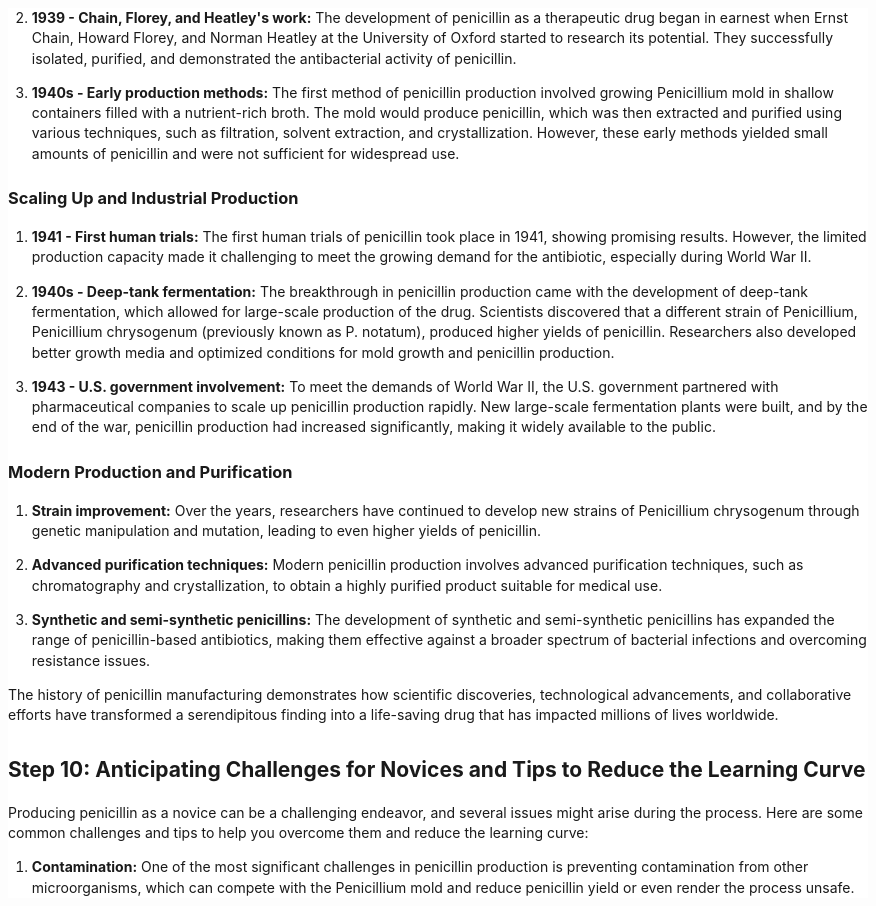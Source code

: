 2. **1939 - Chain, Florey, and Heatley's work:** The development of penicillin as a therapeutic drug began in earnest when Ernst Chain, Howard Florey, and Norman Heatley at the University of Oxford started to research its potential. They successfully isolated, purified, and demonstrated the antibacterial activity of penicillin.

3. **1940s - Early production methods:** The first method of penicillin production involved growing Penicillium mold in shallow containers filled with a nutrient-rich broth. The mold would produce penicillin, which was then extracted and purified using various techniques, such as filtration, solvent extraction, and crystallization. However, these early methods yielded small amounts of penicillin and were not sufficient for widespread use.

### Scaling Up and Industrial Production
1. **1941 - First human trials:** The first human trials of penicillin took place in 1941, showing promising results. However, the limited production capacity made it challenging to meet the growing demand for the antibiotic, especially during World War II.

2. **1940s - Deep-tank fermentation:** The breakthrough in penicillin production came with the development of deep-tank fermentation, which allowed for large-scale production of the drug. Scientists discovered that a different strain of Penicillium, Penicillium chrysogenum (previously known as P. notatum), produced higher yields of penicillin. Researchers also developed better growth media and optimized conditions for mold growth and penicillin production.

3. **1943 - U.S. government involvement:** To meet the demands of World War II, the U.S. government partnered with pharmaceutical companies to scale up penicillin production rapidly. New large-scale fermentation plants were built, and by the end of the war, penicillin production had increased significantly, making it widely available to the public.

### Modern Production and Purification
1. **Strain improvement:** Over the years, researchers have continued to develop new strains of Penicillium chrysogenum through genetic manipulation and mutation, leading to even higher yields of penicillin.

2. **Advanced purification techniques:** Modern penicillin production involves advanced purification techniques, such as chromatography and crystallization, to obtain a highly purified product suitable for medical use.

3. **Synthetic and semi-synthetic penicillins:** The development of synthetic and semi-synthetic penicillins has expanded the range of penicillin-based antibiotics, making them effective against a broader spectrum of bacterial infections and overcoming resistance issues.

The history of penicillin manufacturing demonstrates how scientific discoveries, technological advancements, and collaborative efforts have transformed a serendipitous finding into a life-saving drug that has impacted millions of lives worldwide.

## Step 10: Anticipating Challenges for Novices and Tips to Reduce the Learning Curve

Producing penicillin as a novice can be a challenging endeavor, and several issues might arise during the process. Here are some common challenges and tips to help you overcome them and reduce the learning curve:

1. **Contamination:** One of the most significant challenges in penicillin production is preventing contamination from other microorganisms, which can compete with the Penicillium mold and reduce penicillin yield or even render the process unsafe.
